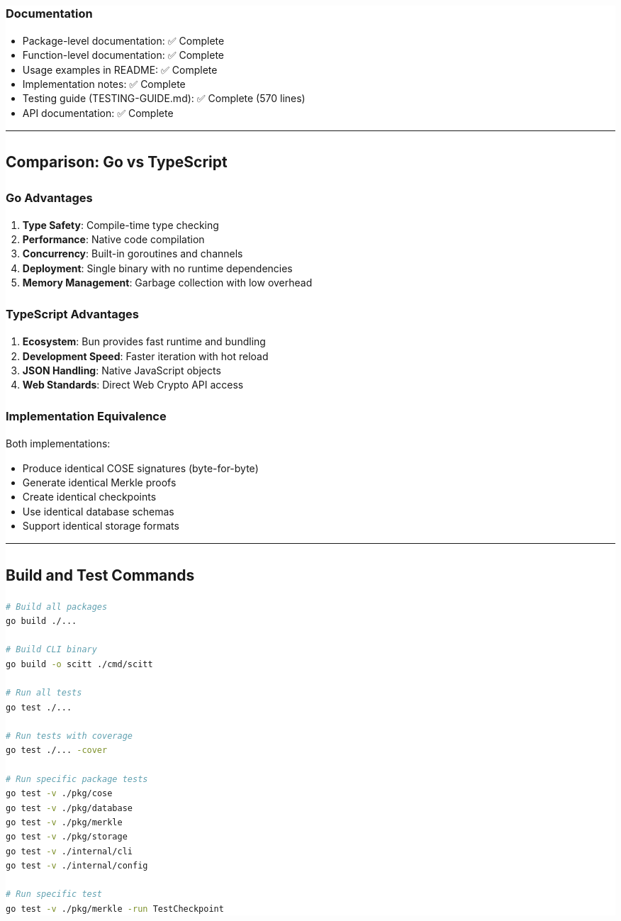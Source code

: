 ### Documentation

- Package-level documentation: ✅ Complete
- Function-level documentation: ✅ Complete
- Usage examples in README: ✅ Complete
- Implementation notes: ✅ Complete
- Testing guide (TESTING-GUIDE.md): ✅ Complete (570 lines)
- API documentation: ✅ Complete

---

## Comparison: Go vs TypeScript

### Go Advantages

1. **Type Safety**: Compile-time type checking
2. **Performance**: Native code compilation
3. **Concurrency**: Built-in goroutines and channels
4. **Deployment**: Single binary with no runtime dependencies
5. **Memory Management**: Garbage collection with low overhead

### TypeScript Advantages

1. **Ecosystem**: Bun provides fast runtime and bundling
2. **Development Speed**: Faster iteration with hot reload
3. **JSON Handling**: Native JavaScript objects
4. **Web Standards**: Direct Web Crypto API access

### Implementation Equivalence

Both implementations:
- Produce identical COSE signatures (byte-for-byte)
- Generate identical Merkle proofs
- Create identical checkpoints
- Use identical database schemas
- Support identical storage formats

---

## Build and Test Commands

```bash
# Build all packages
go build ./...

# Build CLI binary
go build -o scitt ./cmd/scitt

# Run all tests
go test ./...

# Run tests with coverage
go test ./... -cover

# Run specific package tests
go test -v ./pkg/cose
go test -v ./pkg/database
go test -v ./pkg/merkle
go test -v ./pkg/storage
go test -v ./internal/cli
go test -v ./internal/config

# Run specific test
go test -v ./pkg/merkle -run TestCheckpoint
```